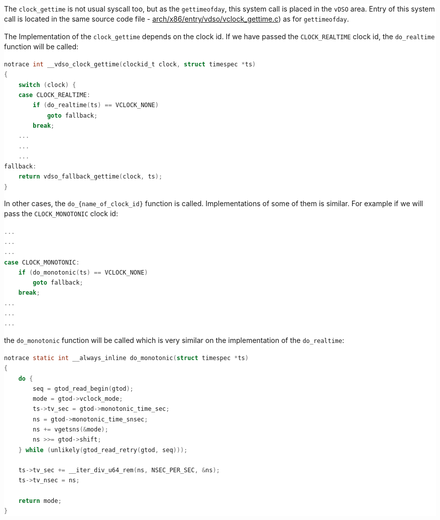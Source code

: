 The `clock_gettime` is not usual syscall too, but as the `gettimeofday`, this system call is placed in the `vDSO` area. Entry of this system call is located in the same source code file - [arch/x86/entry/vdso/vclock_gettime.c](https://github.com/torvalds/linux/blob/master/arch/x86/entry/vdso/vclock_gettime.c)) as for `gettimeofday`.

The Implementation of the `clock_gettime` depends on the clock id. If we have passed the `CLOCK_REALTIME` clock id, the `do_realtime` function will be called:

```C
notrace int __vdso_clock_gettime(clockid_t clock, struct timespec *ts)
{
	switch (clock) {
	case CLOCK_REALTIME:
		if (do_realtime(ts) == VCLOCK_NONE)
			goto fallback;
		break;
    ...
    ...
    ...
fallback:
	return vdso_fallback_gettime(clock, ts);
}
```

In other cases, the `do_{name_of_clock_id}` function is called. Implementations of some of them is similar. For example if we will pass the `CLOCK_MONOTONIC` clock id:

```C
...
...
...
case CLOCK_MONOTONIC:
	if (do_monotonic(ts) == VCLOCK_NONE)
		goto fallback;
	break;
...
...
...
```

the `do_monotonic` function will be called which is very similar on the implementation of the `do_realtime`:

```C
notrace static int __always_inline do_monotonic(struct timespec *ts)
{
	do {
		seq = gtod_read_begin(gtod);
		mode = gtod->vclock_mode;
		ts->tv_sec = gtod->monotonic_time_sec;
		ns = gtod->monotonic_time_snsec;
		ns += vgetsns(&mode);
		ns >>= gtod->shift;
	} while (unlikely(gtod_read_retry(gtod, seq)));

	ts->tv_sec += __iter_div_u64_rem(ns, NSEC_PER_SEC, &ns);
	ts->tv_nsec = ns;

	return mode;
}
```
